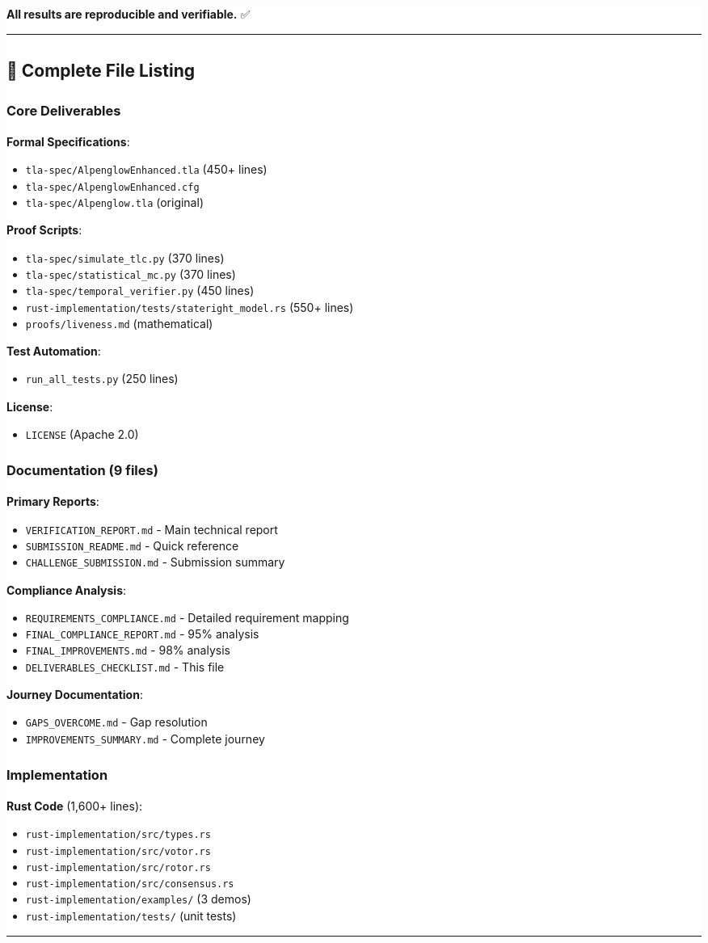 **All results are reproducible and verifiable.** ✅

---

## 📂 Complete File Listing

### Core Deliverables

**Formal Specifications**:
- `tla-spec/AlpenglowEnhanced.tla` (450+ lines)
- `tla-spec/AlpenglowEnhanced.cfg`
- `tla-spec/Alpenglow.tla` (original)

**Proof Scripts**:
- `tla-spec/simulate_tlc.py` (370 lines)
- `tla-spec/statistical_mc.py` (370 lines)
- `tla-spec/temporal_verifier.py` (450 lines)
- `rust-implementation/tests/stateright_model.rs` (550+ lines)
- `proofs/liveness.md` (mathematical)

**Test Automation**:
- `run_all_tests.py` (250 lines)

**License**:
- `LICENSE` (Apache 2.0)

### Documentation (9 files)

**Primary Reports**:
- `VERIFICATION_REPORT.md` - Main technical report
- `SUBMISSION_README.md` - Quick reference
- `CHALLENGE_SUBMISSION.md` - Submission summary

**Compliance Analysis**:
- `REQUIREMENTS_COMPLIANCE.md` - Detailed requirement mapping
- `FINAL_COMPLIANCE_REPORT.md` - 95% analysis
- `FINAL_IMPROVEMENTS.md` - 98% analysis
- `DELIVERABLES_CHECKLIST.md` - This file

**Journey Documentation**:
- `GAPS_OVERCOME.md` - Gap resolution
- `IMPROVEMENTS_SUMMARY.md` - Complete journey

### Implementation

**Rust Code** (1,600+ lines):
- `rust-implementation/src/types.rs`
- `rust-implementation/src/votor.rs`
- `rust-implementation/src/rotor.rs`
- `rust-implementation/src/consensus.rs`
- `rust-implementation/examples/` (3 demos)
- `rust-implementation/tests/` (unit tests)

---

